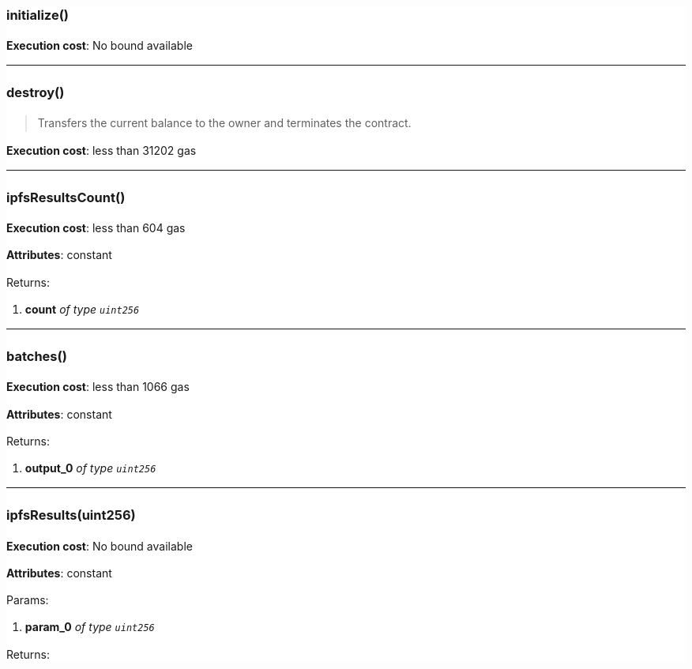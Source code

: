 ### initialize()


**Execution cost**: No bound available




--- 
### destroy()
>
> Transfers the current balance to the owner and terminates the contract.


**Execution cost**: less than 31202 gas




--- 
### ipfsResultsCount()


**Execution cost**: less than 604 gas

**Attributes**: constant



Returns:


1. **count** *of type `uint256`*

--- 
### batches()


**Execution cost**: less than 1066 gas

**Attributes**: constant



Returns:


1. **output_0** *of type `uint256`*

--- 
### ipfsResults(uint256)


**Execution cost**: No bound available

**Attributes**: constant


Params:

1. **param_0** *of type `uint256`*

Returns:
